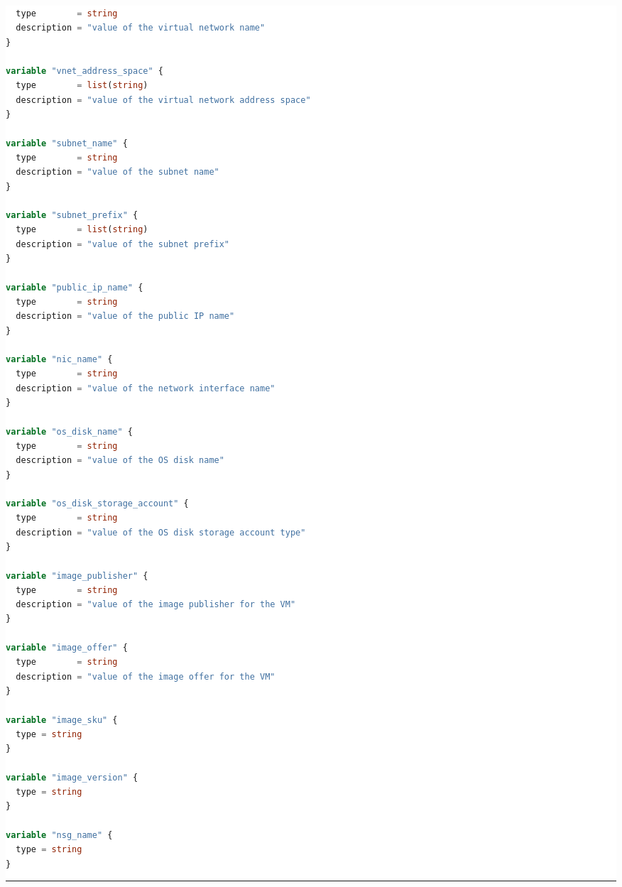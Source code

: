 ```terraform
  type        = string
  description = "value of the virtual network name"
}

variable "vnet_address_space" {
  type        = list(string)
  description = "value of the virtual network address space"
}

variable "subnet_name" {
  type        = string
  description = "value of the subnet name"
}

variable "subnet_prefix" {
  type        = list(string)
  description = "value of the subnet prefix"
}

variable "public_ip_name" {
  type        = string
  description = "value of the public IP name"
}

variable "nic_name" {
  type        = string
  description = "value of the network interface name"
}

variable "os_disk_name" {
  type        = string
  description = "value of the OS disk name"
}

variable "os_disk_storage_account" {
  type        = string
  description = "value of the OS disk storage account type"
}

variable "image_publisher" {
  type        = string
  description = "value of the image publisher for the VM"
}

variable "image_offer" {
  type        = string
  description = "value of the image offer for the VM"
}

variable "image_sku" {
  type = string
}

variable "image_version" {
  type = string
}

variable "nsg_name" {
  type = string
}
```

---